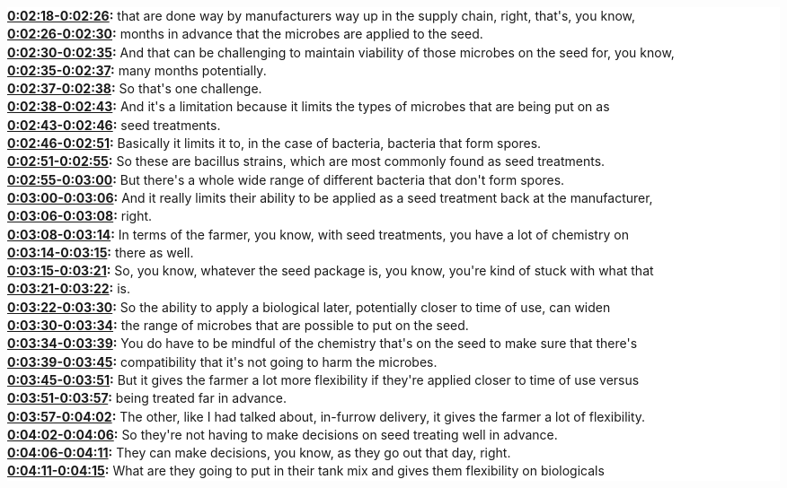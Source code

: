 **[0:02:18-0:02:26](https://traffic.libsyn.com/secure/insearchofsoil/iSOS-16-JaneFife-FullEpisode.mp3#t=0:02:18):**  that are done way by manufacturers way up in the supply chain, right, that's, you know,  
**[0:02:26-0:02:30](https://traffic.libsyn.com/secure/insearchofsoil/iSOS-16-JaneFife-FullEpisode.mp3#t=0:02:26):**  months in advance that the microbes are applied to the seed.  
**[0:02:30-0:02:35](https://traffic.libsyn.com/secure/insearchofsoil/iSOS-16-JaneFife-FullEpisode.mp3#t=0:02:30):**  And that can be challenging to maintain viability of those microbes on the seed for, you know,  
**[0:02:35-0:02:37](https://traffic.libsyn.com/secure/insearchofsoil/iSOS-16-JaneFife-FullEpisode.mp3#t=0:02:35):**  many months potentially.  
**[0:02:37-0:02:38](https://traffic.libsyn.com/secure/insearchofsoil/iSOS-16-JaneFife-FullEpisode.mp3#t=0:02:37):**  So that's one challenge.  
**[0:02:38-0:02:43](https://traffic.libsyn.com/secure/insearchofsoil/iSOS-16-JaneFife-FullEpisode.mp3#t=0:02:38):**  And it's a limitation because it limits the types of microbes that are being put on as  
**[0:02:43-0:02:46](https://traffic.libsyn.com/secure/insearchofsoil/iSOS-16-JaneFife-FullEpisode.mp3#t=0:02:43):**  seed treatments.  
**[0:02:46-0:02:51](https://traffic.libsyn.com/secure/insearchofsoil/iSOS-16-JaneFife-FullEpisode.mp3#t=0:02:46):**  Basically it limits it to, in the case of bacteria, bacteria that form spores.  
**[0:02:51-0:02:55](https://traffic.libsyn.com/secure/insearchofsoil/iSOS-16-JaneFife-FullEpisode.mp3#t=0:02:51):**  So these are bacillus strains, which are most commonly found as seed treatments.  
**[0:02:55-0:03:00](https://traffic.libsyn.com/secure/insearchofsoil/iSOS-16-JaneFife-FullEpisode.mp3#t=0:02:55):**  But there's a whole wide range of different bacteria that don't form spores.  
**[0:03:00-0:03:06](https://traffic.libsyn.com/secure/insearchofsoil/iSOS-16-JaneFife-FullEpisode.mp3#t=0:03:00):**  And it really limits their ability to be applied as a seed treatment back at the manufacturer,  
**[0:03:06-0:03:08](https://traffic.libsyn.com/secure/insearchofsoil/iSOS-16-JaneFife-FullEpisode.mp3#t=0:03:06):**  right.  
**[0:03:08-0:03:14](https://traffic.libsyn.com/secure/insearchofsoil/iSOS-16-JaneFife-FullEpisode.mp3#t=0:03:08):**  In terms of the farmer, you know, with seed treatments, you have a lot of chemistry on  
**[0:03:14-0:03:15](https://traffic.libsyn.com/secure/insearchofsoil/iSOS-16-JaneFife-FullEpisode.mp3#t=0:03:14):**  there as well.  
**[0:03:15-0:03:21](https://traffic.libsyn.com/secure/insearchofsoil/iSOS-16-JaneFife-FullEpisode.mp3#t=0:03:15):**  So, you know, whatever the seed package is, you know, you're kind of stuck with what that  
**[0:03:21-0:03:22](https://traffic.libsyn.com/secure/insearchofsoil/iSOS-16-JaneFife-FullEpisode.mp3#t=0:03:21):**  is.  
**[0:03:22-0:03:30](https://traffic.libsyn.com/secure/insearchofsoil/iSOS-16-JaneFife-FullEpisode.mp3#t=0:03:22):**  So the ability to apply a biological later, potentially closer to time of use, can widen  
**[0:03:30-0:03:34](https://traffic.libsyn.com/secure/insearchofsoil/iSOS-16-JaneFife-FullEpisode.mp3#t=0:03:30):**  the range of microbes that are possible to put on the seed.  
**[0:03:34-0:03:39](https://traffic.libsyn.com/secure/insearchofsoil/iSOS-16-JaneFife-FullEpisode.mp3#t=0:03:34):**  You do have to be mindful of the chemistry that's on the seed to make sure that there's  
**[0:03:39-0:03:45](https://traffic.libsyn.com/secure/insearchofsoil/iSOS-16-JaneFife-FullEpisode.mp3#t=0:03:39):**  compatibility that it's not going to harm the microbes.  
**[0:03:45-0:03:51](https://traffic.libsyn.com/secure/insearchofsoil/iSOS-16-JaneFife-FullEpisode.mp3#t=0:03:45):**  But it gives the farmer a lot more flexibility if they're applied closer to time of use versus  
**[0:03:51-0:03:57](https://traffic.libsyn.com/secure/insearchofsoil/iSOS-16-JaneFife-FullEpisode.mp3#t=0:03:51):**  being treated far in advance.  
**[0:03:57-0:04:02](https://traffic.libsyn.com/secure/insearchofsoil/iSOS-16-JaneFife-FullEpisode.mp3#t=0:03:57):**  The other, like I had talked about, in-furrow delivery, it gives the farmer a lot of flexibility.  
**[0:04:02-0:04:06](https://traffic.libsyn.com/secure/insearchofsoil/iSOS-16-JaneFife-FullEpisode.mp3#t=0:04:02):**  So they're not having to make decisions on seed treating well in advance.  
**[0:04:06-0:04:11](https://traffic.libsyn.com/secure/insearchofsoil/iSOS-16-JaneFife-FullEpisode.mp3#t=0:04:06):**  They can make decisions, you know, as they go out that day, right.  
**[0:04:11-0:04:15](https://traffic.libsyn.com/secure/insearchofsoil/iSOS-16-JaneFife-FullEpisode.mp3#t=0:04:11):**  What are they going to put in their tank mix and gives them flexibility on biologicals  